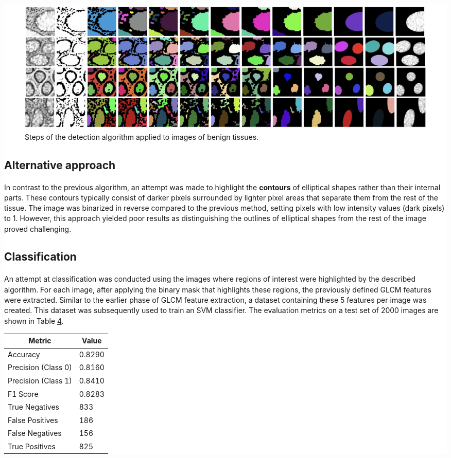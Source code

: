 <figure>
    <img src="images/steps.jpg" id="fig:steps_examples"
    alt="Steps of the detection algorithm applied to images of benign tissues." />
    <figcaption aria-hidden="true">Steps of the detection algorithm applied to images of benign tissues.</figcaption>
</figure>


## Alternative approach

In contrast to the previous algorithm, an attempt was made to highlight the **contours** of elliptical shapes rather than their internal parts. These contours typically consist of darker pixels surrounded by lighter pixel areas that separate them from the rest of the tissue. The image was binarized in reverse compared to the previous method, setting pixels with low intensity values (dark pixels) to 1. However, this approach yielded poor results as distinguishing the outlines of elliptical shapes from the rest of the image proved challenging.

## Classification

An attempt at classification was conducted using the images where regions of interest were highlighted by the described algorithm. For each image, after applying the binary mask that highlights these regions, the previously defined GLCM features were extracted. Similar to the earlier phase of GLCM feature extraction, a dataset containing these 5 features per image was created. This dataset was subsequently used to train an SVM classifier. The evaluation metrics on a test set of 2000 images are shown in Table [4](#tab:glcm_svm_metrics).

<div id="tab:glcm_svm_metrics">
<center>

| Metric             | Value   |
|--------------------|---------|
| Accuracy           | 0.8290  |
| Precision (Class 0) | 0.8160  |
| Precision (Class 1) | 0.8410  |
| F1 Score           | 0.8283  |
| True Negatives     | 833     |
| False Positives    | 186     |
| False Negatives    | 156     |
| True Positives     | 825     |
